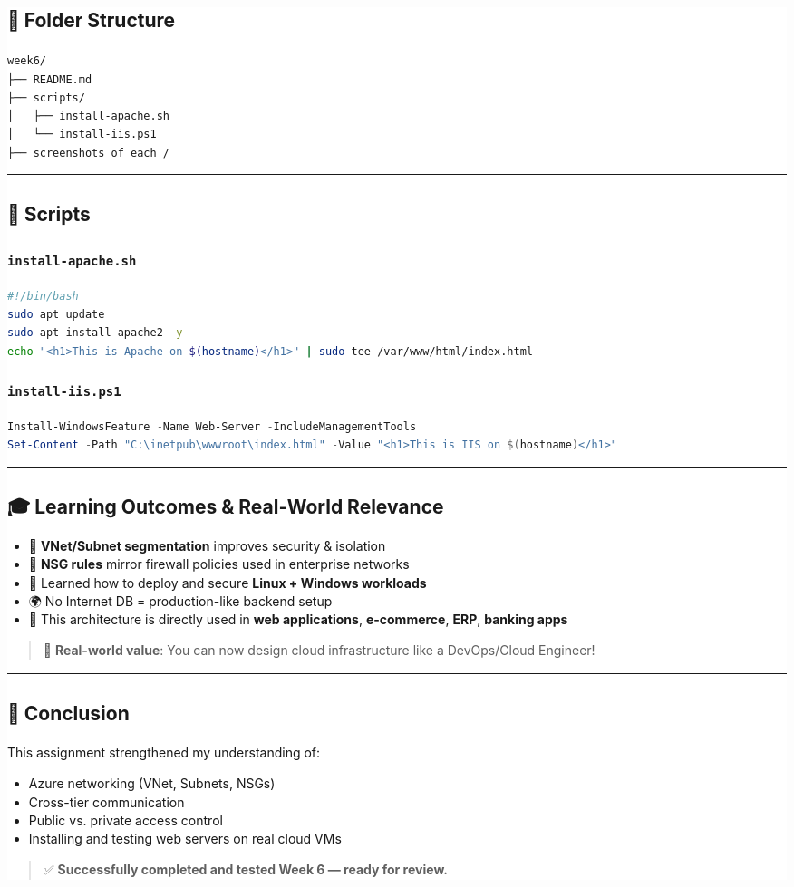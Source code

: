 
## 📁 Folder Structure

```
week6/
├── README.md
├── scripts/
│   ├── install-apache.sh
│   └── install-iis.ps1
├── screenshots of each /
```

---

## 📜 Scripts

### `install-apache.sh`
```bash
#!/bin/bash
sudo apt update
sudo apt install apache2 -y
echo "<h1>This is Apache on $(hostname)</h1>" | sudo tee /var/www/html/index.html
```

### `install-iis.ps1`
```powershell
Install-WindowsFeature -Name Web-Server -IncludeManagementTools
Set-Content -Path "C:\inetpub\wwwroot\index.html" -Value "<h1>This is IIS on $(hostname)</h1>"
```

---

## 🎓 Learning Outcomes & Real-World Relevance

- 📡 **VNet/Subnet segmentation** improves security & isolation
- 🔐 **NSG rules** mirror firewall policies used in enterprise networks
- 🐧 Learned how to deploy and secure **Linux + Windows workloads**
- 🌍 No Internet DB = production-like backend setup
- 🔄 This architecture is directly used in **web applications**, **e-commerce**, **ERP**, **banking apps**

> 💼 **Real-world value**: You can now design cloud infrastructure like a DevOps/Cloud Engineer!


---

## 🏁 Conclusion

This assignment strengthened my understanding of:
- Azure networking (VNet, Subnets, NSGs)
- Cross-tier communication
- Public vs. private access control
- Installing and testing web servers on real cloud VMs

> ✅ **Successfully completed and tested Week 6 — ready for review.**
